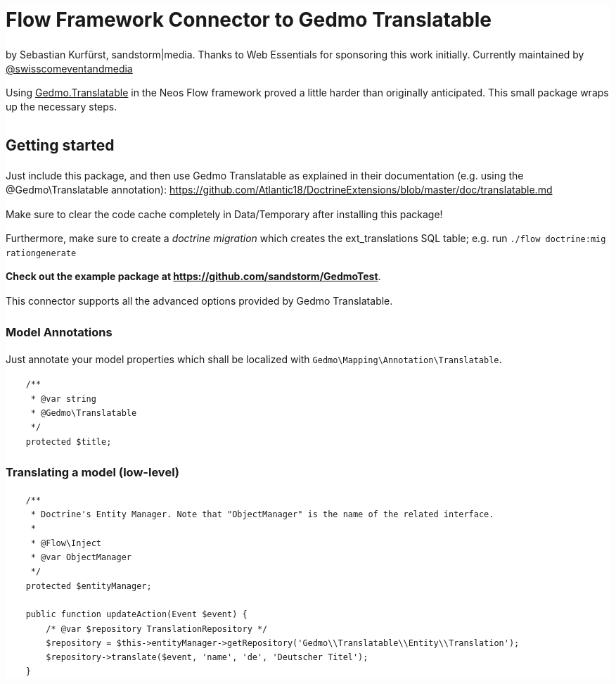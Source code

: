 # Flow Framework Connector to Gedmo Translatable

by Sebastian Kurfürst, sandstorm|media. Thanks to Web Essentials for sponsoring this work initially. 
Currently maintained by [@swisscomeventandmedia](https://github.com/swisscomeventandmedia)

Using [Gedmo.Translatable](https://github.com/Atlantic18/DoctrineExtensions/blob/master/doc/translatable.md) in the Neos Flow framework proved a little harder than originally anticipated. This small package wraps up the necessary steps.


## Getting started

Just include this package, and then use Gedmo Translatable as explained in their documentation (e.g. using
the @Gedmo\Translatable annotation): https://github.com/Atlantic18/DoctrineExtensions/blob/master/doc/translatable.md

Make sure to clear the code cache completely in Data/Temporary after installing this package!

Furthermore, make sure to create a *doctrine migration* which creates the ext_translations SQL table; e.g. run `./flow doctrine:migrationgenerate`

**Check out the example package at https://github.com/sandstorm/GedmoTest**.

This connector supports all the advanced options provided by Gedmo Translatable.

### Model Annotations

Just annotate your model properties which shall be localized with `Gedmo\Mapping\Annotation\Translatable`.

```
    /**
     * @var string
     * @Gedmo\Translatable
     */
    protected $title;
```

### Translating a model (low-level)

```
    /**
     * Doctrine's Entity Manager. Note that "ObjectManager" is the name of the related interface.
     *
     * @Flow\Inject
     * @var ObjectManager
     */
    protected $entityManager;

    public function updateAction(Event $event) {
        /* @var $repository TranslationRepository */
        $repository = $this->entityManager->getRepository('Gedmo\\Translatable\\Entity\\Translation');
        $repository->translate($event, 'name', 'de', 'Deutscher Titel');
    }
```
